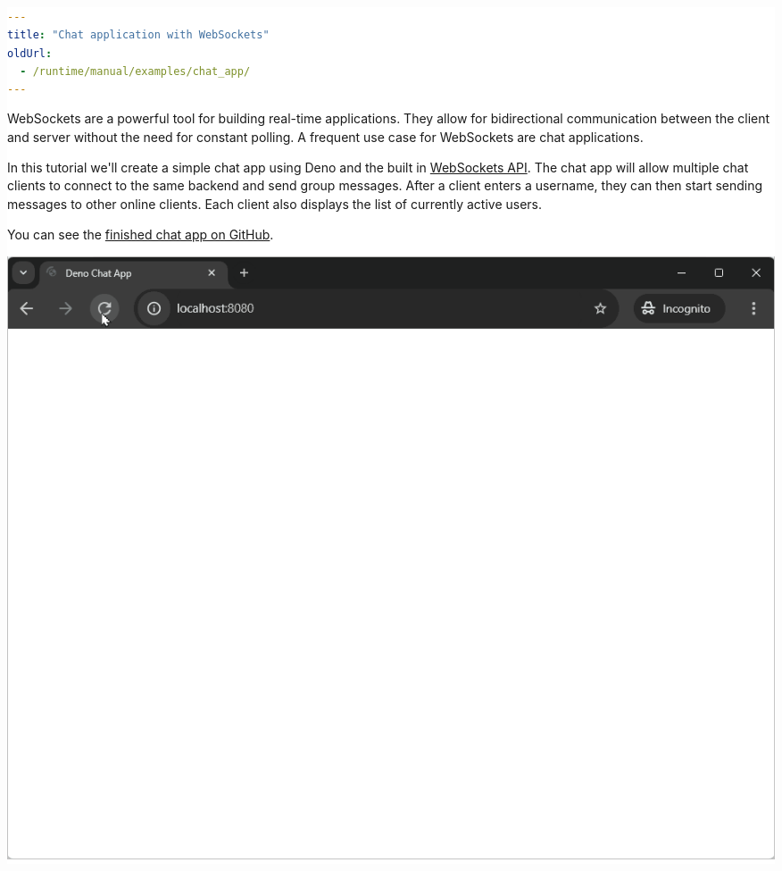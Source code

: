 ```yaml
---
title: "Chat application with WebSockets"
oldUrl:
  - /runtime/manual/examples/chat_app/
---
```


WebSockets are a powerful tool for building real-time applications. They allow
for bidirectional communication between the client and server without the need
for constant polling. A frequent use case for WebSockets are chat applications.

In this tutorial we'll create a simple chat app using Deno and the built in
[WebSockets API](/api/web/websockets). The chat app will allow multiple chat
clients to connect to the same backend and send group messages. After a client
enters a username, they can then start sending messages to other online clients.
Each client also displays the list of currently active users.

You can see the
[finished chat app on GitHub](https://github.com/denoland/tutorial-with-websockets).

![Chat app UI](./images/websockets.gif)
